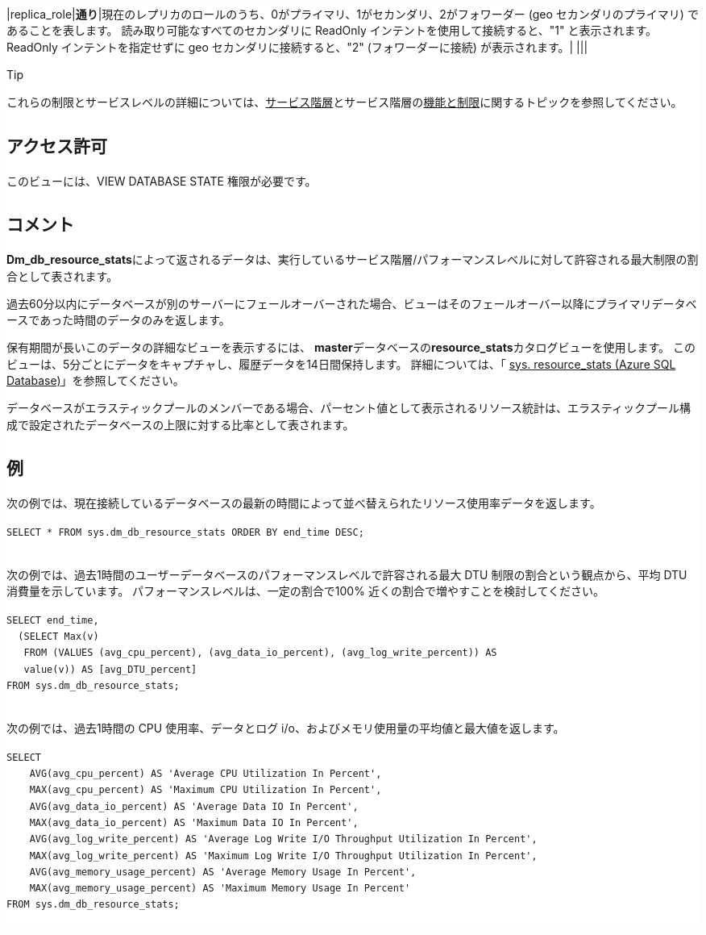 |replica_role|**通り**|現在のレプリカのロールのうち、0がプライマリ、1がセカンダリ、2がフォワーダー (geo セカンダリのプライマリ) であることを表します。 読み取り可能なすべてのセカンダリに ReadOnly インテントを使用して接続すると、"1" と表示されます。 ReadOnly インテントを指定せずに geo セカンダリに接続すると、"2" (フォワーダーに接続) が表示されます。|
|||
  
> [!TIP]  
>  これらの制限とサービスレベルの詳細については、[サービス階層](https://azure.microsoft.com/documentation/articles/sql-database-service-tiers/)とサービス階層の[機能と制限](https://azure.microsoft.com/documentation/articles/sql-database-performance-guidance/)に関するトピックを参照してください。  
  
## <a name="permissions"></a>アクセス許可  
 このビューには、VIEW DATABASE STATE 権限が必要です。  
  
## <a name="remarks"></a>コメント  
 **Dm_db_resource_stats**によって返されるデータは、実行しているサービス階層/パフォーマンスレベルに対して許容される最大制限の割合として表されます。
 
 過去60分以内にデータベースが別のサーバーにフェールオーバーされた場合、ビューはそのフェールオーバー以降にプライマリデータベースであった時間のデータのみを返します。  
  
 保有期間が長いこのデータの詳細なビューを表示するには、 **master**データベースの**resource_stats**カタログビューを使用します。 このビューは、5分ごとにデータをキャプチャし、履歴データを14日間保持します。  詳細については、「 [sys. resource_stats &#40;Azure SQL Database&#41;](../../relational-databases/system-catalog-views/sys-resource-stats-azure-sql-database.md)」を参照してください。  
  
 データベースがエラスティックプールのメンバーである場合、パーセント値として表示されるリソース統計は、エラスティックプール構成で設定されたデータベースの上限に対する比率として表されます。  
  
## <a name="example"></a>例  
  
次の例では、現在接続しているデータベースの最新の時間によって並べ替えられたリソース使用率データを返します。  
  
```  
SELECT * FROM sys.dm_db_resource_stats ORDER BY end_time DESC;  
  
```  
  
 次の例では、過去1時間のユーザーデータベースのパフォーマンスレベルで許容される最大 DTU 制限の割合という観点から、平均 DTU 消費量を示しています。 パフォーマンスレベルは、一定の割合で100% 近くの割合で増やすことを検討してください。  
  
```  
SELECT end_time,   
  (SELECT Max(v)    
   FROM (VALUES (avg_cpu_percent), (avg_data_io_percent), (avg_log_write_percent)) AS    
   value(v)) AS [avg_DTU_percent]   
FROM sys.dm_db_resource_stats;  
  
```  
  
 次の例では、過去1時間の CPU 使用率、データとログ i/o、およびメモリ使用量の平均値と最大値を返します。  
  
```  
SELECT    
    AVG(avg_cpu_percent) AS 'Average CPU Utilization In Percent',   
    MAX(avg_cpu_percent) AS 'Maximum CPU Utilization In Percent',   
    AVG(avg_data_io_percent) AS 'Average Data IO In Percent',   
    MAX(avg_data_io_percent) AS 'Maximum Data IO In Percent',   
    AVG(avg_log_write_percent) AS 'Average Log Write I/O Throughput Utilization In Percent',   
    MAX(avg_log_write_percent) AS 'Maximum Log Write I/O Throughput Utilization In Percent',   
    AVG(avg_memory_usage_percent) AS 'Average Memory Usage In Percent',   
    MAX(avg_memory_usage_percent) AS 'Maximum Memory Usage In Percent'   
FROM sys.dm_db_resource_stats;  
  
```  
  